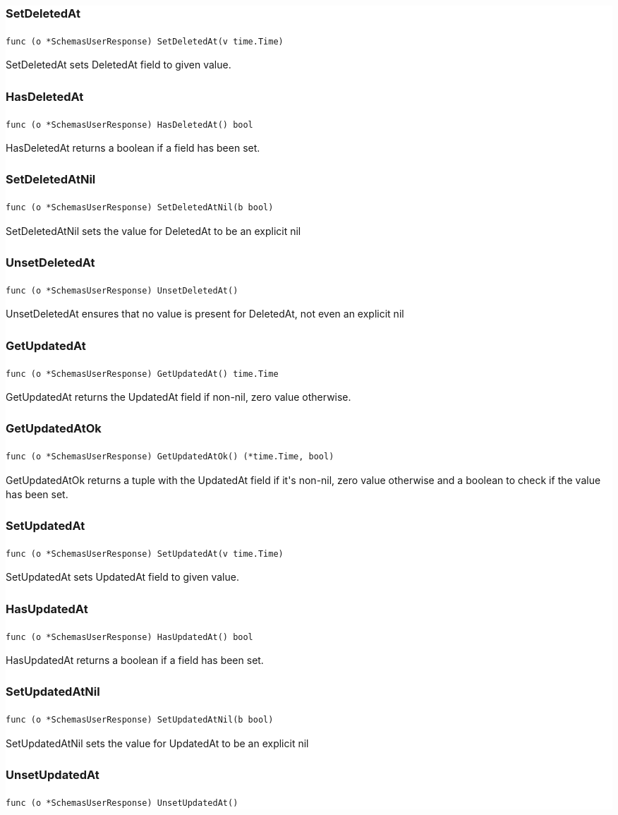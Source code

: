 ### SetDeletedAt

`func (o *SchemasUserResponse) SetDeletedAt(v time.Time)`

SetDeletedAt sets DeletedAt field to given value.

### HasDeletedAt

`func (o *SchemasUserResponse) HasDeletedAt() bool`

HasDeletedAt returns a boolean if a field has been set.

### SetDeletedAtNil

`func (o *SchemasUserResponse) SetDeletedAtNil(b bool)`

 SetDeletedAtNil sets the value for DeletedAt to be an explicit nil

### UnsetDeletedAt
`func (o *SchemasUserResponse) UnsetDeletedAt()`

UnsetDeletedAt ensures that no value is present for DeletedAt, not even an explicit nil
### GetUpdatedAt

`func (o *SchemasUserResponse) GetUpdatedAt() time.Time`

GetUpdatedAt returns the UpdatedAt field if non-nil, zero value otherwise.

### GetUpdatedAtOk

`func (o *SchemasUserResponse) GetUpdatedAtOk() (*time.Time, bool)`

GetUpdatedAtOk returns a tuple with the UpdatedAt field if it's non-nil, zero value otherwise
and a boolean to check if the value has been set.

### SetUpdatedAt

`func (o *SchemasUserResponse) SetUpdatedAt(v time.Time)`

SetUpdatedAt sets UpdatedAt field to given value.

### HasUpdatedAt

`func (o *SchemasUserResponse) HasUpdatedAt() bool`

HasUpdatedAt returns a boolean if a field has been set.

### SetUpdatedAtNil

`func (o *SchemasUserResponse) SetUpdatedAtNil(b bool)`

 SetUpdatedAtNil sets the value for UpdatedAt to be an explicit nil

### UnsetUpdatedAt
`func (o *SchemasUserResponse) UnsetUpdatedAt()`
